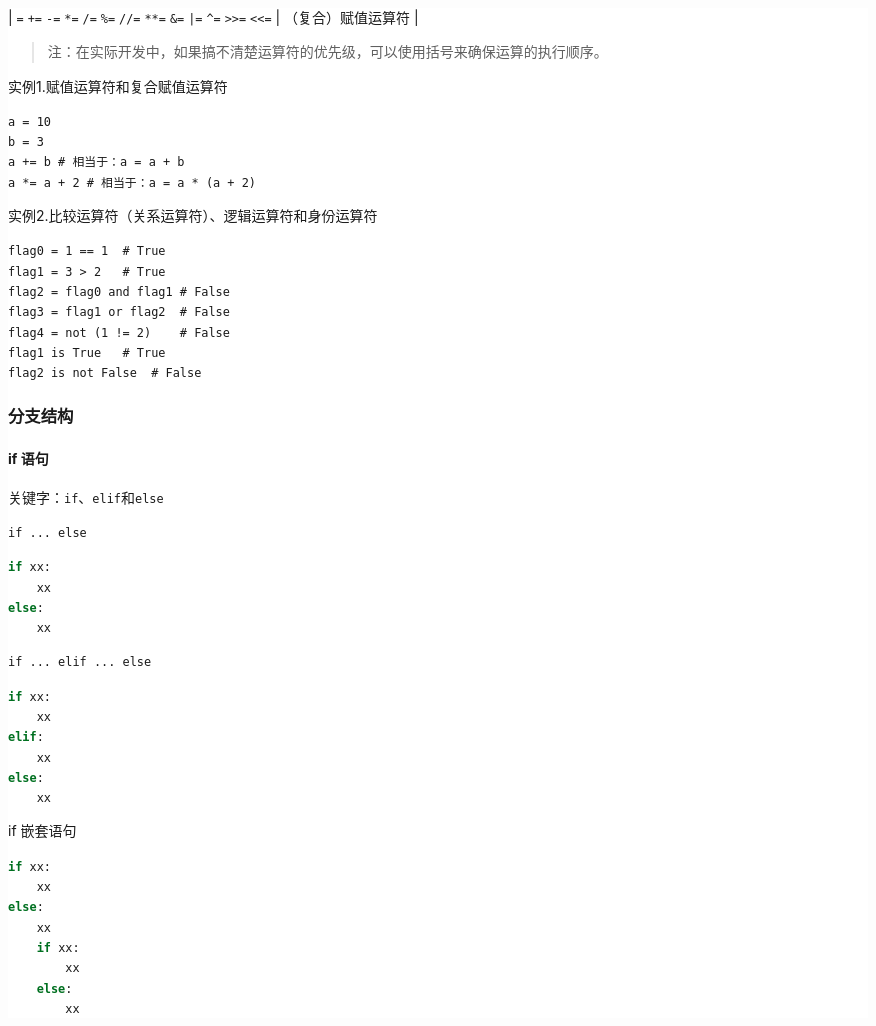 | `=` `+=` `-=` `*=` `/=` `%=` `//=` `**=` `&=` `|=` `^=` `>>=` `<<=` | （复合）赋值运算符             |

> 注：在实际开发中，如果搞不清楚运算符的优先级，可以使用括号来确保运算的执行顺序。

实例1.赋值运算符和复合赋值运算符

```shell
a = 10
b = 3
a += b # 相当于：a = a + b
a *= a + 2 # 相当于：a = a * (a + 2)
```

实例2.比较运算符（关系运算符）、逻辑运算符和身份运算符

```shell
flag0 = 1 == 1	# True
flag1 = 3 > 2	# True
flag2 = flag0 and flag1	# False
flag3 = flag1 or flag2	# False
flag4 = not (1 != 2)	# False
flag1 is True	# True
flag2 is not False	# False
```

### 分支结构

#### if 语句

关键字：`if`、`elif`和`else`

`if ... else`

```python
if xx:
    xx
else:
    xx
```

`if ... elif ... else`

```python
if xx:
    xx
elif:
    xx
else:
    xx
```

if 嵌套语句

```python
if xx:
    xx
else:
    xx
    if xx:
        xx
    else:
        xx
```
